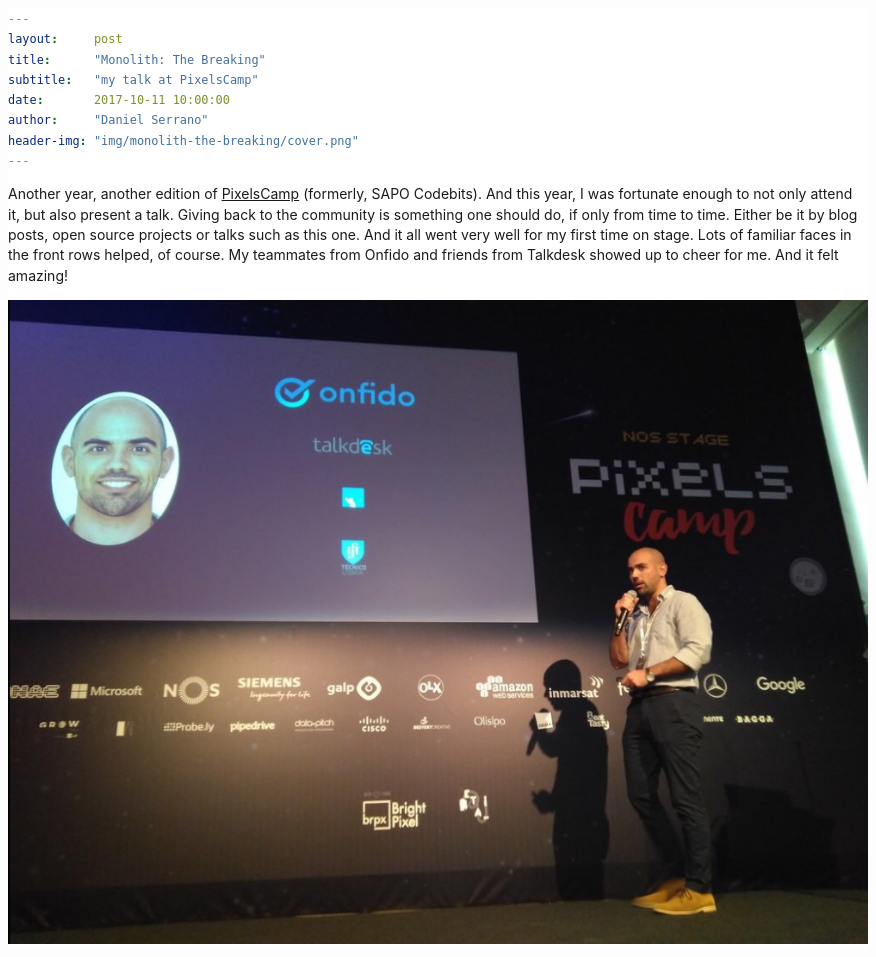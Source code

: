 ```yaml
---
layout:     post
title:      "Monolith: The Breaking"
subtitle:   "my talk at PixelsCamp"
date:       2017-10-11 10:00:00
author:     "Daniel Serrano"
header-img: "img/monolith-the-breaking/cover.png"
---
```


Another year, another edition of [PixelsCamp](https://pixels.camp) (formerly, SAPO Codebits). And this year, I was fortunate enough to not only attend it, but also present a talk. Giving back to the community is something one should do, if only from time to time. Either be it by blog posts, open source projects or talks such as this one. And it all went very well for my first time on stage. Lots of familiar faces in the front rows helped, of course. My teammates from Onfido and friends from Talkdesk showed up to cheer for me. And it felt amazing!

![](/img/monolith-the-breaking/stage.png)
